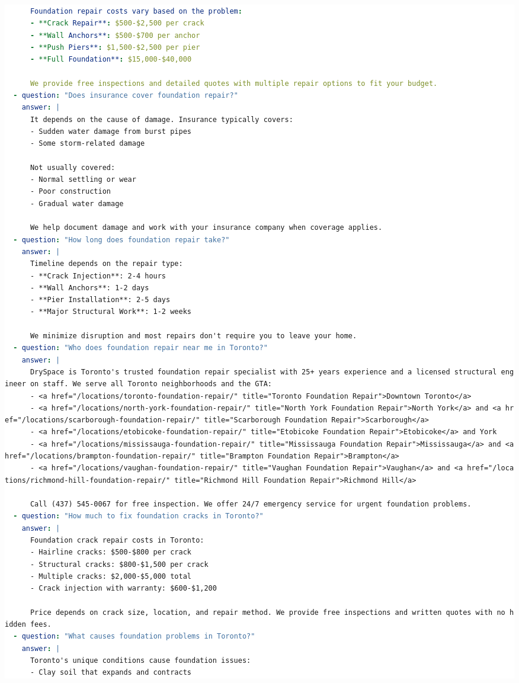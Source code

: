 ```yaml
      Foundation repair costs vary based on the problem:
      - **Crack Repair**: $500-$2,500 per crack
      - **Wall Anchors**: $500-$700 per anchor
      - **Push Piers**: $1,500-$2,500 per pier
      - **Full Foundation**: $15,000-$40,000
      
      We provide free inspections and detailed quotes with multiple repair options to fit your budget.
  - question: "Does insurance cover foundation repair?"
    answer: |
      It depends on the cause of damage. Insurance typically covers:
      - Sudden water damage from burst pipes
      - Some storm-related damage
      
      Not usually covered:
      - Normal settling or wear
      - Poor construction
      - Gradual water damage
      
      We help document damage and work with your insurance company when coverage applies.
  - question: "How long does foundation repair take?"
    answer: |
      Timeline depends on the repair type:
      - **Crack Injection**: 2-4 hours
      - **Wall Anchors**: 1-2 days
      - **Pier Installation**: 2-5 days
      - **Major Structural Work**: 1-2 weeks
      
      We minimize disruption and most repairs don't require you to leave your home.
  - question: "Who does foundation repair near me in Toronto?"
    answer: |
      DrySpace is Toronto's trusted foundation repair specialist with 25+ years experience and a licensed structural engineer on staff. We serve all Toronto neighborhoods and the GTA:
      - <a href="/locations/toronto-foundation-repair/" title="Toronto Foundation Repair">Downtown Toronto</a>
      - <a href="/locations/north-york-foundation-repair/" title="North York Foundation Repair">North York</a> and <a href="/locations/scarborough-foundation-repair/" title="Scarborough Foundation Repair">Scarborough</a>
      - <a href="/locations/etobicoke-foundation-repair/" title="Etobicoke Foundation Repair">Etobicoke</a> and York
      - <a href="/locations/mississauga-foundation-repair/" title="Mississauga Foundation Repair">Mississauga</a> and <a href="/locations/brampton-foundation-repair/" title="Brampton Foundation Repair">Brampton</a>
      - <a href="/locations/vaughan-foundation-repair/" title="Vaughan Foundation Repair">Vaughan</a> and <a href="/locations/richmond-hill-foundation-repair/" title="Richmond Hill Foundation Repair">Richmond Hill</a>
      
      Call (437) 545-0067 for free inspection. We offer 24/7 emergency service for urgent foundation problems.
  - question: "How much to fix foundation cracks in Toronto?"
    answer: |
      Foundation crack repair costs in Toronto:
      - Hairline cracks: $500-$800 per crack
      - Structural cracks: $800-$1,500 per crack
      - Multiple cracks: $2,000-$5,000 total
      - Crack injection with warranty: $600-$1,200
      
      Price depends on crack size, location, and repair method. We provide free inspections and written quotes with no hidden fees.
  - question: "What causes foundation problems in Toronto?"
    answer: |
      Toronto's unique conditions cause foundation issues:
      - Clay soil that expands and contracts
```